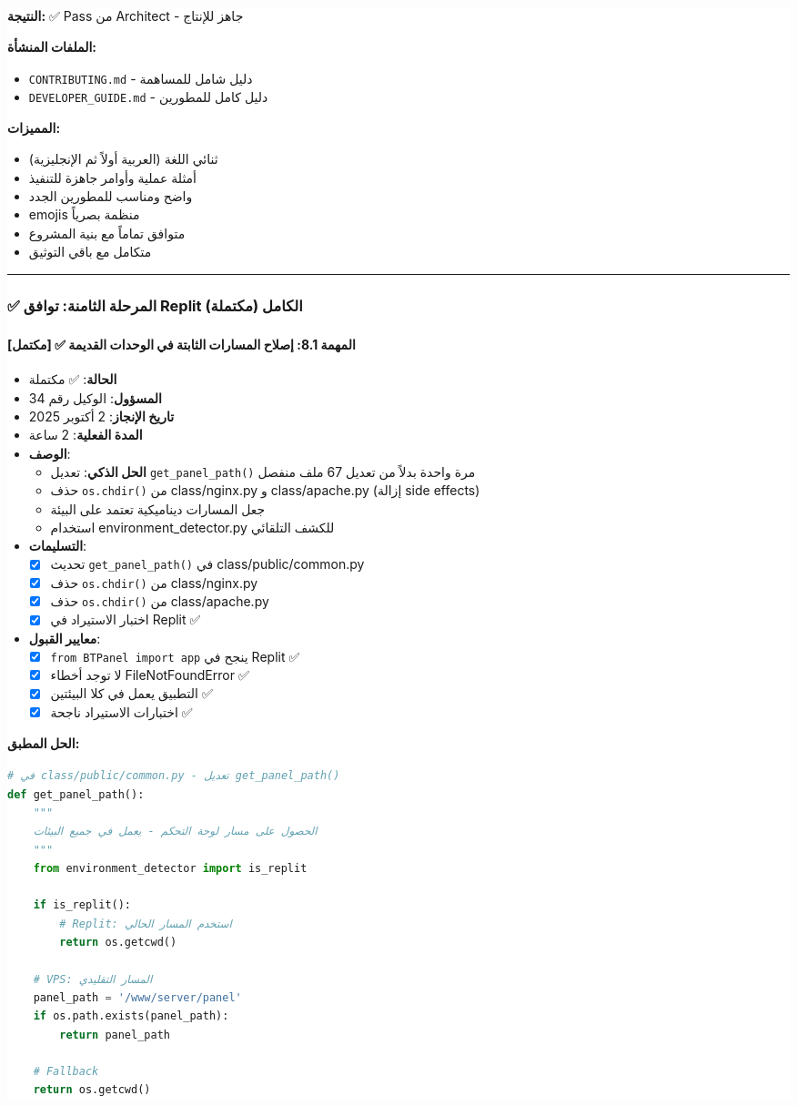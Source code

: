 **النتيجة:** ✅ Pass من Architect - جاهز للإنتاج

**الملفات المنشأة:**
- `CONTRIBUTING.md` - دليل شامل للمساهمة
- `DEVELOPER_GUIDE.md` - دليل كامل للمطورين

**المميزات:**
- ثنائي اللغة (العربية أولاً ثم الإنجليزية)
- أمثلة عملية وأوامر جاهزة للتنفيذ
- واضح ومناسب للمطورين الجدد
- emojis منظمة بصرياً
- متوافق تماماً مع بنية المشروع
- متكامل مع باقي التوثيق

---

### ✅ المرحلة الثامنة: توافق Replit الكامل (مكتملة)

#### المهمة 8.1: إصلاح المسارات الثابتة في الوحدات القديمة ✅ [مكتمل]
- **الحالة**: ✅ مكتملة
- **المسؤول**: الوكيل رقم 34
- **تاريخ الإنجاز**: 2 أكتوبر 2025
- **المدة الفعلية**: 2 ساعة
- **الوصف**:
  - **الحل الذكي**: تعديل `get_panel_path()` مرة واحدة بدلاً من تعديل 67 ملف منفصل
  - حذف `os.chdir()` من class/nginx.py و class/apache.py (إزالة side effects)
  - جعل المسارات ديناميكية تعتمد على البيئة
  - استخدام environment_detector.py للكشف التلقائي
- **التسليمات**:
  - [x] تحديث `get_panel_path()` في class/public/common.py
  - [x] حذف `os.chdir()` من class/nginx.py
  - [x] حذف `os.chdir()` من class/apache.py
  - [x] اختبار الاستيراد في Replit ✅
- **معايير القبول**:
  - [x] `from BTPanel import app` ينجح في Replit ✅
  - [x] لا توجد أخطاء FileNotFoundError ✅
  - [x] التطبيق يعمل في كلا البيئتين ✅
  - [x] اختبارات الاستيراد ناجحة ✅

**الحل المطبق:**
```python
# في class/public/common.py - تعديل get_panel_path()
def get_panel_path():
    """
    الحصول على مسار لوحة التحكم - يعمل في جميع البيئات
    """
    from environment_detector import is_replit
    
    if is_replit():
        # Replit: استخدم المسار الحالي
        return os.getcwd()
    
    # VPS: المسار التقليدي
    panel_path = '/www/server/panel'
    if os.path.exists(panel_path):
        return panel_path
    
    # Fallback
    return os.getcwd()
```
